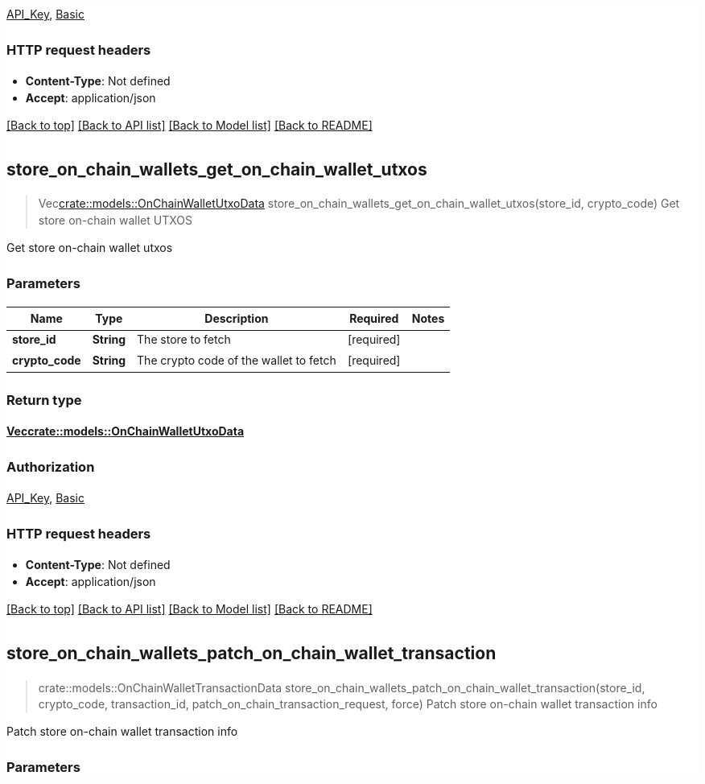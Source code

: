 [API_Key](../README.md#API_Key), [Basic](../README.md#Basic)

### HTTP request headers

- **Content-Type**: Not defined
- **Accept**: application/json

[[Back to top]](#) [[Back to API list]](../README.md#documentation-for-api-endpoints) [[Back to Model list]](../README.md#documentation-for-models) [[Back to README]](../README.md)


## store_on_chain_wallets_get_on_chain_wallet_utxos

> Vec<crate::models::OnChainWalletUtxoData> store_on_chain_wallets_get_on_chain_wallet_utxos(store_id, crypto_code)
Get store on-chain wallet UTXOS

Get store on-chain wallet utxos

### Parameters


Name | Type | Description  | Required | Notes
------------- | ------------- | ------------- | ------------- | -------------
**store_id** | **String** | The store to fetch | [required] |
**crypto_code** | **String** | The crypto code of the wallet to fetch | [required] |

### Return type

[**Vec<crate::models::OnChainWalletUtxoData>**](OnChainWalletUTXOData.md)

### Authorization

[API_Key](../README.md#API_Key), [Basic](../README.md#Basic)

### HTTP request headers

- **Content-Type**: Not defined
- **Accept**: application/json

[[Back to top]](#) [[Back to API list]](../README.md#documentation-for-api-endpoints) [[Back to Model list]](../README.md#documentation-for-models) [[Back to README]](../README.md)


## store_on_chain_wallets_patch_on_chain_wallet_transaction

> crate::models::OnChainWalletTransactionData store_on_chain_wallets_patch_on_chain_wallet_transaction(store_id, crypto_code, transaction_id, patch_on_chain_transaction_request, force)
Patch store on-chain wallet transaction info

Patch store on-chain wallet transaction info

### Parameters

